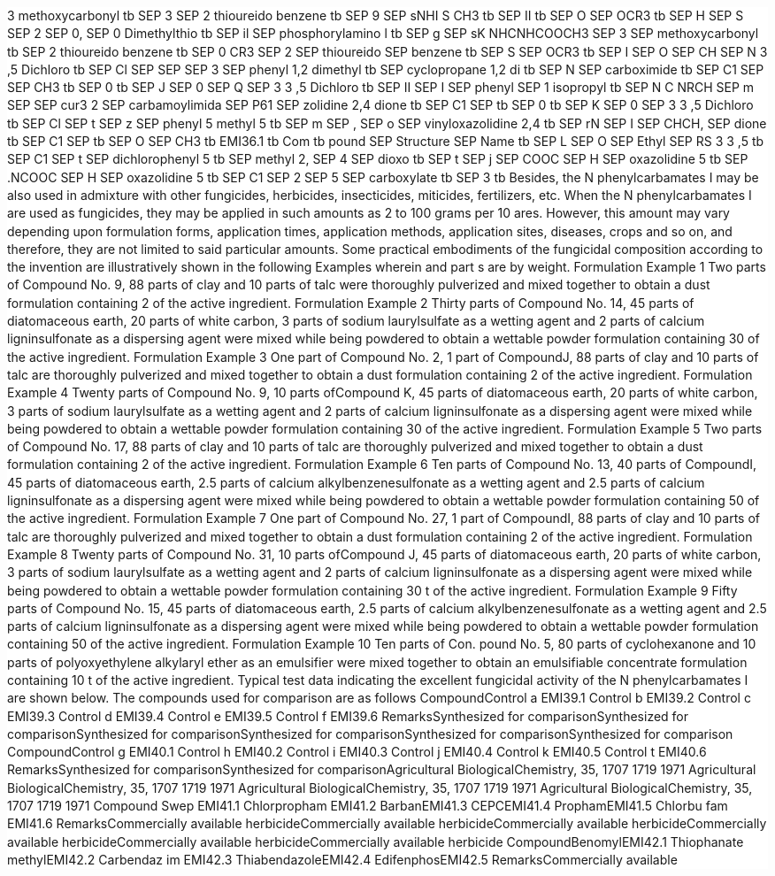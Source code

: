 3 methoxycarbonyl tb SEP 3 SEP 2 thioureido benzene tb SEP 9 SEP sNHI S CH3 tb SEP II tb SEP O SEP OCR3 tb SEP H SEP S SEP 2 SEP 0, SEP 0 Dimethylthio tb SEP il SEP phosphorylamino l tb SEP g SEP sK NHCNHCOOCH3 SEP 3 SEP methoxycarbonyl tb SEP 2 thioureido benzene tb SEP 0 CR3 SEP 2 SEP thioureido SEP benzene tb SEP S SEP OCR3 tb SEP I SEP O SEP CH SEP N 3 ,5 Dichloro tb SEP Cl SEP SEP SEP 3 SEP phenyl 1,2 dimethyl tb SEP cyclopropane 1,2 di tb SEP N SEP carboximide tb SEP C1 SEP SEP CH3 tb SEP 0 tb SEP J SEP 0 SEP Q SEP 3 3 ,5 Dichloro tb SEP II SEP I SEP phenyl SEP 1 isopropyl tb SEP N C NRCH SEP m SEP SEP cur3 2 SEP carbamoylimida SEP P61 SEP zolidine 2,4 dione tb SEP C1 SEP tb SEP 0 tb SEP K SEP 0 SEP 3 3 ,5 Dichloro tb SEP Cl SEP t SEP z SEP phenyl 5 methyl 5 tb SEP m SEP , SEP o SEP vinyloxazolidine 2,4 tb SEP rN SEP I SEP CHCH, SEP dione tb SEP C1 SEP tb SEP O SEP CH3 tb EMI36.1 tb Com tb pound SEP Structure SEP Name tb SEP L SEP O SEP Ethyl SEP RS 3 3 ,5 tb SEP C1 SEP t SEP dichlorophenyl 5 tb SEP methyl 2, SEP 4 SEP dioxo tb SEP t SEP j SEP COOC SEP H SEP oxazolidine 5 tb SEP .NCOOC SEP H SEP oxazolidine 5 tb SEP C1 SEP 2 SEP 5 SEP carboxylate tb SEP 3 tb Besides, the N phenylcarbamates I may be also used in admixture with other fungicides, herbicides, insecticides, miticides, fertilizers, etc. When the N phenylcarbamates I are used as fungicides, they may be applied in such amounts as 2 to 100 grams per 10 ares. However, this amount may vary depending upon formulation forms, application times, application methods, application sites, diseases, crops and so on, and therefore, they are not limited to said particular amounts. Some practical embodiments of the fungicidal composition according to the invention are illustratively shown in the following Examples wherein and part s are by weight. Formulation Example 1 Two parts of Compound No. 9, 88 parts of clay and 10 parts of talc were thoroughly pulverized and mixed together to obtain a dust formulation containing 2 of the active ingredient. Formulation Example 2 Thirty parts of Compound No. 14, 45 parts of diatomaceous earth, 20 parts of white carbon, 3 parts of sodium laurylsulfate as a wetting agent and 2 parts of calcium ligninsulfonate as a dispersing agent were mixed while being powdered to obtain a wettable powder formulation containing 30 of the active ingredient. Formulation Example 3 One part of Compound No. 2, 1 part of CompoundJ, 88 parts of clay and 10 parts of talc are thoroughly pulverized and mixed together to obtain a dust formulation containing 2 of the active ingredient. Formulation Example 4 Twenty parts of Compound No. 9, 10 parts ofCompound K, 45 parts of diatomaceous earth, 20 parts of white carbon, 3 parts of sodium laurylsulfate as a wetting agent and 2 parts of calcium ligninsulfonate as a dispersing agent were mixed while being powdered to obtain a wettable powder formulation containing 30 of the active ingredient. Formulation Example 5 Two parts of Compound No. 17, 88 parts of clay and 10 parts of talc are thoroughly pulverized and mixed together to obtain a dust formulation containing 2 of the active ingredient. Formulation Example 6 Ten parts of Compound No. 13, 40 parts of CompoundI, 45 parts of diatomaceous earth, 2.5 parts of calcium alkylbenzenesulfonate as a wetting agent and 2.5 parts of calcium ligninsulfonate as a dispersing agent were mixed while being powdered to obtain a wettable powder formulation containing 50 of the active ingredient. Formulation Example 7 One part of Compound No. 27, 1 part of CompoundI, 88 parts of clay and 10 parts of talc are thoroughly pulverized and mixed together to obtain a dust formulation containing 2 of the active ingredient. Formulation Example 8 Twenty parts of Compound No. 31, 10 parts ofCompound J, 45 parts of diatomaceous earth, 20 parts of white carbon, 3 parts of sodium laurylsulfate as a wetting agent and 2 parts of calcium ligninsulfonate as a dispersing agent were mixed while being powdered to obtain a wettable powder formulation containing 30 t of the active ingredient. Formulation Example 9 Fifty parts of Compound No. 15, 45 parts of diatomaceous earth, 2.5 parts of calcium alkylbenzenesulfonate as a wetting agent and 2.5 parts of calcium ligninsulfonate as a dispersing agent were mixed while being powdered to obtain a wettable powder formulation containing 50 of the active ingredient. Formulation Example 10 Ten parts of Con. pound No. 5, 80 parts of cyclohexanone and 10 parts of polyoxyethylene alkylaryl ether as an emulsifier were mixed together to obtain an emulsifiable concentrate formulation containing 10 t of the active ingredient. Typical test data indicating the excellent fungicidal activity of the N phenylcarbamates I are shown below. The compounds used for comparison are as follows CompoundControl a EMI39.1 Control b EMI39.2 Control c EMI39.3 Control d EMI39.4 Control e EMI39.5 Control f EMI39.6 RemarksSynthesized for comparisonSynthesized for comparisonSynthesized for comparisonSynthesized for comparisonSynthesized for comparisonSynthesized for comparison CompoundControl g EMI40.1 Control h EMI40.2 Control i EMI40.3 Control j EMI40.4 Control k EMI40.5 Control t EMI40.6 RemarksSynthesized for comparisonSynthesized for comparisonAgricultural BiologicalChemistry, 35, 1707 1719 1971 Agricultural BiologicalChemistry, 35, 1707 1719 1971 Agricultural BiologicalChemistry, 35, 1707 1719 1971 Agricultural BiologicalChemistry, 35, 1707 1719 1971 Compound Swep EMI41.1 Chlorpropham EMI41.2 BarbanEMI41.3 CEPCEMI41.4 ProphamEMI41.5 Chlorbu fam EMI41.6 RemarksCommercially available herbicideCommercially available herbicideCommercially available herbicideCommercially available herbicideCommercially available herbicideCommercially available herbicide CompoundBenomylEMI42.1 Thiophanate methylEMI42.2 Carbendaz im EMI42.3 ThiabendazoleEMI42.4 EdifenphosEMI42.5 RemarksCommercially available